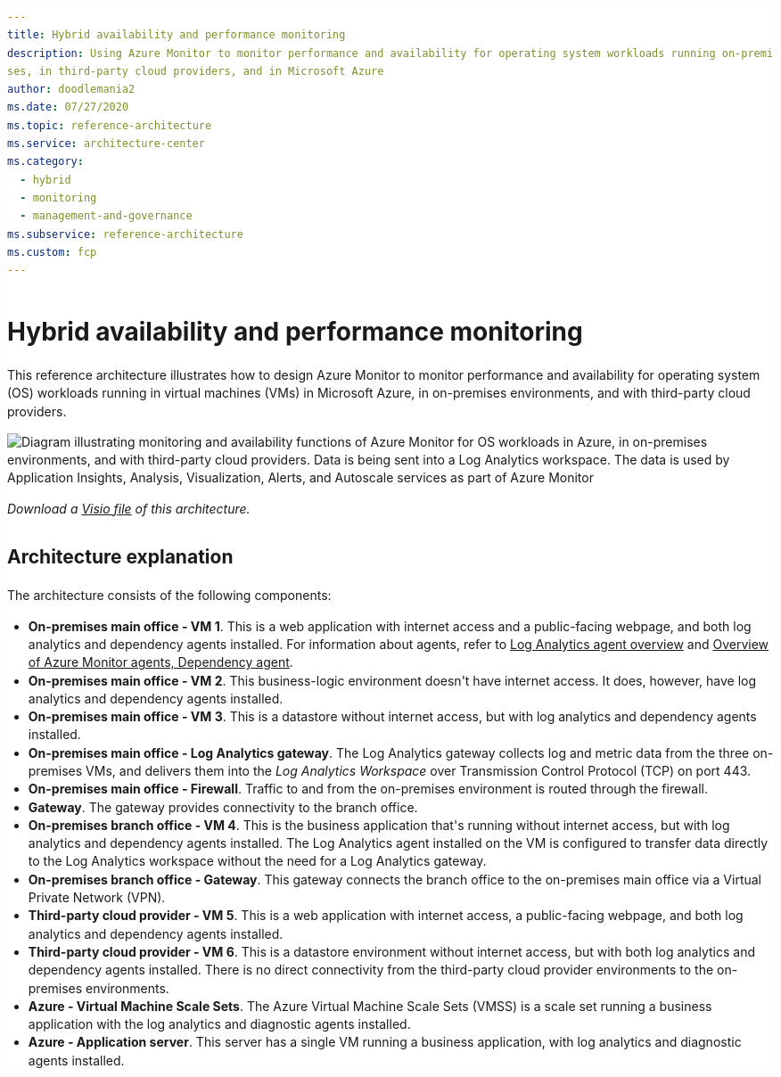 ```yaml
---
title: Hybrid availability and performance monitoring 
description: Using Azure Monitor to monitor performance and availability for operating system workloads running on-premises, in third-party cloud providers, and in Microsoft Azure
author: doodlemania2
ms.date: 07/27/2020
ms.topic: reference-architecture
ms.service: architecture-center
ms.category:
  - hybrid
  - monitoring
  - management-and-governance
ms.subservice: reference-architecture
ms.custom: fcp
---
```


# Hybrid availability and performance monitoring

This reference architecture illustrates how to design Azure Monitor to monitor performance and availability for operating system (OS) workloads running in virtual machines (VMs) in Microsoft Azure, in on-premises environments, and with third-party cloud providers.

![Diagram illustrating monitoring and availability functions of Azure Monitor for OS workloads in Azure, in on-premises environments, and with third-party cloud providers. Data is being sent into a Log Analytics workspace. The data is used by Application Insights, Analysis, Visualization, Alerts, and Autoscale services as part of Azure Monitor][architectural-diagram]

*Download a [Visio file][architectural-diagram-visio-source] of this architecture.*

## Architecture explanation

The architecture consists of the following components:

- **On-premises main office - VM 1**. This is a web application with internet access and a public-facing webpage, and both log analytics and dependency agents installed. For information about agents, refer to [Log Analytics agent overview][agents-overview] and [Overview of Azure Monitor agents, Dependency agent][dependency-agent].
- **On-premises main office - VM 2**. This business-logic environment doesn't have internet access. It does, however, have log analytics and dependency agents installed.
- **On-premises main office - VM 3**. This is a datastore without internet access, but with log analytics and dependency agents installed.
- **On-premises main office - Log Analytics gateway**. The Log Analytics gateway collects log and metric data from the three on-premises VMs, and delivers them into the *Log Analytics Workspace* over Transmission Control Protocol (TCP) on port 443.
- **On-premises main office - Firewall**. Traffic to and from the on-premises environment is routed through the firewall.
- **Gateway**. The gateway provides connectivity to the branch office.
- **On-premises branch office - VM 4**. This is the business application that's running without internet access, but with log analytics and dependency agents installed. The Log Analytics agent installed on the VM is configured to transfer data directly to the Log Analytics workspace without the need for a Log Analytics gateway.
- **On-premises branch office - Gateway**. This gateway connects the branch office to the on-premises main office via a Virtual Private Network (VPN).
- **Third-party cloud provider - VM 5**. This is a web application with internet access, a public-facing webpage, and both log analytics and dependency agents installed.
- **Third-party cloud provider - VM 6**. This is a datastore environment without internet access, but with both log analytics and dependency agents installed. There is no direct connectivity from the third-party cloud provider environments to the on-premises environments.
- **Azure - Virtual Machine Scale Sets**. The Azure Virtual Machine Scale Sets (VMSS) is a scale set running a business application with the log analytics and diagnostic agents installed.
- **Azure - Application server**. This server has a single VM running a business application, with log analytics and diagnostic agents installed.

[architectural-diagram]: ./images/hybrid-perf-monitoring.png
[architectural-diagram-visio-source]: https://archcenter.blob.core.windows.net/cdn/hybrid-perf-monitoring.vsdx
[agents-overview]: https://docs.microsoft.com/azure/azure-monitor/platform/log-analytics-agent
[dependency-agent]: https://docs.microsoft.com/azure/azure-monitor/platform/agents-overview#dependency-agent
[design-deployment]: https://docs.microsoft.com/azure/azure-monitor/platform/design-logs-deployment
[app-insights]: https://docs.microsoft.com/azure/azure-monitor/app/app-insights-overview
[website-availability]: https://docs.microsoft.com/azure/azure-monitor/app/monitor-web-app-availability
[kusto]: https://docs.microsoft.com/azure/data-explorer/kusto/query/
[query-examples]: https://docs.microsoft.com/azure/azure-monitor/log-query/examples
[manage-metrics-alerts]: https://docs.microsoft.com/azure/azure-monitor/platform/alerts-metric
[manage-log-alerts]: https://docs.microsoft.com/azure/azure-monitor/platform/alerts-log
[autoscale-overview]: https://docs.microsoft.com/azure/azure-monitor/platform/autoscale-overview
[service-map]: https://docs.microsoft.com/azure/azure-monitor/insights/vminsights-maps
[share-dashboards]: https://docs.microsoft.com/azure/azure-monitor/learn/tutorial-logs-dashboards
[monitor-workbooks]: https://docs.microsoft.com/azure/azure-monitor/platform/workbooks-overview
[custom-metric-api]: https://docs.microsoft.com/azure/azure-monitor/platform/metrics-custom-overview
[custom-log-api]: https://docs.microsoft.com/azure/azure-monitor/platform/data-collector-api
[smart-detection]: https://docs.microsoft.com/azure/azure-monitor/app/proactive-diagnostics
[vms-by-policy]: https://docs.microsoft.com/azure/azure-monitor/insights/vminsights-enable-at-scale-policy
[vms-by-powershell]: https://docs.microsoft.com/azure/azure-monitor/insights/vminsights-enable-at-scale-powershell
[vm-by-dsc]: https://docs.microsoft.com/azure/azure-monitor/insights/vminsights-enable-hybrid-cloud#desired-state-configuration
[distributed-tracing]: https://docs.microsoft.com/azure/azure-monitor/app/distributed-tracing
[triage-applications]: https://docs.microsoft.com/azure/azure-monitor/app/app-map?tabs=net
[interactive-workbooks]: https://docs.microsoft.com/azure/azure-monitor/insights/vminsights-workbooks
[partner-integrations]: https://docs.microsoft.com/azure/azure-monitor/platform/partners
[ops-manager]: https://docs.microsoft.com/azure/azure-monitor/platform/om-agents
[event-hub]: https://docs.microsoft.com/azure/azure-monitor/platform/stream-monitoring-data-event-hubs
[connect-to-la]: https://docs.microsoft.com/services-hub/health/establish-connectivity-to-azure
[data-security]: https://docs.microsoft.com/azure/azure-monitor/platform/data-security
[detection-pack]: https://docs.microsoft.com/azure/azure-monitor/app/proactive-application-security-detection-pack
[itsm]: https://docs.microsoft.com/azure/azure-monitor/platform/itsmc-overview
[monitor-pricing]: https://azure.microsoft.com/pricing/details/monitor/
[pricing-calculator]: https://azure.microsoft.com/pricing/calculator/?service=monitor
[azmon-for-vms]: https://docs.microsoft.com/azure/azure-monitor/insights/vminsights-overview